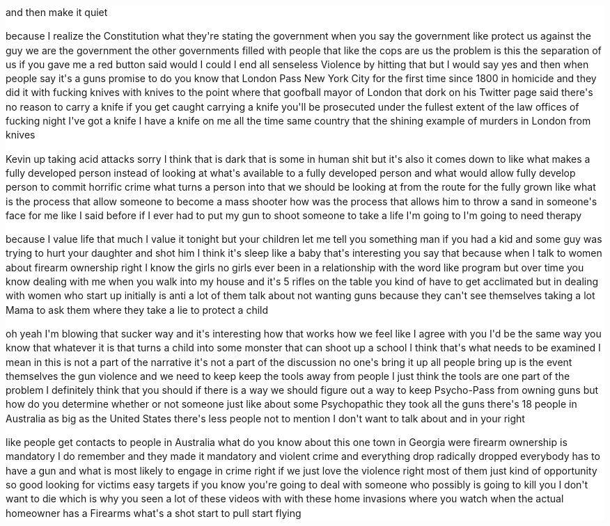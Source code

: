 <timemark seconds="3917" />

 and then make it quiet

<timemark seconds="3919" />

 because I realize the Constitution what they're stating the government when you say the government like protect us against the guy we are the government the other governments filled with people that like the cops are us the problem is this the separation of us if you gave me a red button said would I could I end all senseless Violence by hitting that but I would say yes and then when people say it's a guns promise to do you know that London Pass New York City for the first time since 1800 in homicide and they did it with fucking knives with knives to the point where that goofball mayor of London that dork on his Twitter page said there's no reason to carry a knife if you get caught carrying a knife you'll be prosecuted under the fullest extent of the law offices of fucking night I've got a knife I have a knife on me all the time same country that the shining example of murders in London from knives

<timemark seconds="3977" />

 Kevin up taking acid attacks sorry I think that is dark that is some in human shit but it's also it comes down to like what makes a fully developed person instead of looking at what's available to a fully developed person and what would allow fully develop person to commit horrific crime what turns a person into that we should be looking at from the route for the fully grown like what is the process that allow someone to become a mass shooter how was the process that allows him to throw a sand in someone's face for me like I said before if I ever had to put my gun to shoot someone to take a life I'm going to I'm going to need therapy

<timemark seconds="4034" />

 because I value life that much I value it tonight but your children let me tell you something man if you had a kid and some guy was trying to hurt your daughter and shot him I think it's sleep like a baby that's interesting you say that because when I talk to women about firearm ownership right I know the girls no girls ever been in a relationship with the word like program but over time you know dealing with me when you walk into my house and it's 5 rifles on the table you kind of have to get acclimated but in dealing with women who start up initially is anti a lot of them talk about not wanting guns because they can't see themselves taking a lot Mama to ask them where they take a lie to protect a child

<timemark seconds="4075" />

 oh yeah I'm blowing that sucker way and it's interesting how that works how we feel like I agree with you I'd be the same way you know that whatever it is that turns a child into some monster that can shoot up a school I think that's what needs to be examined I mean in this is not a part of the narrative it's not a part of the discussion no one's bring it up all people bring up is the event themselves the gun violence and we need to keep keep the tools away from people I just think the tools are one part of the problem I definitely think that you should if there is a way we should figure out a way to keep Psycho-Pass from owning guns but how do you determine whether or not someone just like about some Psychopathic they took all the guns there's 18 people in Australia as big as the United States there's less people not to mention I don't want to talk about and in your right

<timemark seconds="4136" />

 like people get contacts to people in Australia what do you know about this one town in Georgia were firearm ownership is mandatory I do remember and they made it mandatory and violent crime and everything drop radically dropped everybody has to have a gun and what is most likely to engage in crime right if we just love the violence right most of them just kind of opportunity so good looking for victims easy targets if you know you're going to deal with someone who possibly is going to kill you I don't want to die which is why you seen a lot of these videos with with these home invasions where you watch when the actual homeowner has a Firearms what's a shot start to pull start flying
